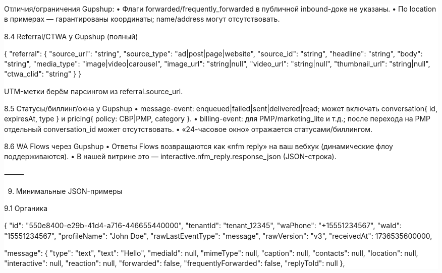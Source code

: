 Отличия/ограничения Gupshup:
	•	Флаги forwarded/frequently_forwarded в публичной inbound-доке не указаны.
	•	По location в примерах — гарантированы координаты; name/address могут отсутствовать.

8.4 Referral/CTWA у Gupshup (полный)

{
  "referral": {
    "source_url": "string",
    "source_type": "ad|post|page|website",
    "source_id": "string",
    "headline": "string",
    "body": "string",
    "media_type": "image|video|carousel",
    "image_url": "string|null",
    "video_url": "string|null",
    "thumbnail_url": "string|null",
    "ctwa_clid": "string"
  }
}

UTM-метки берём парсингом из referral.source_url.

8.5 Статусы/биллинг/окна у Gupshup
	•	message-event: enqueued|failed|sent|delivered|read; может включать conversation{ id, expiresAt, type } и pricing{ policy: CBP|PMP, category }.
	•	billing-event: для PMP/marketing_lite и т.д.; после перехода на PMP отдельный conversation_id может отсутствовать.
	•	«24-часовое окно» отражается статусами/биллингом.

8.6 WA Flows через Gupshup
	•	Ответы Flows возвращаются как «nfm reply» на ваш вебхук (динамические флоу поддерживаются).
	•	В нашей витрине это — interactive.nfm_reply.response_json (JSON-строка).

⸻

9) Минимальные JSON-примеры

9.1 Органика

{
  "id": "550e8400-e29b-41d4-a716-446655440000",
  "tenantId": "tenant_12345",
  "waPhone": "+15551234567",
  "waId": "15551234567",
  "profileName": "John Doe",
  "rawLastEventType": "message",
  "rawVersion": "v3",
  "receivedAt": 1736535600000,

  "message": {
    "type": "text",
    "text": "Hello",
    "mediaId": null,
    "mimeType": null,
    "caption": null,
    "contacts": null,
    "location": null,
    "interactive": null,
    "reaction": null,
    "forwarded": false,
    "frequentlyForwarded": false,
    "replyToId": null
  },
